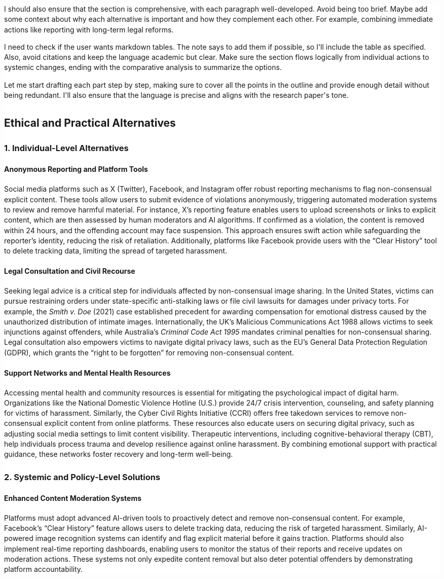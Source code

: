 I should also ensure that the section is comprehensive, with each paragraph well-developed. Avoid being too brief. Maybe add some context about why each alternative is important and how they complement each other. For example, combining immediate actions like reporting with long-term legal reforms.

I need to check if the user wants markdown tables. The note says to add them if possible, so I'll include the table as specified. Also, avoid citations and keep the language academic but clear. Make sure the section flows logically from individual actions to systemic changes, ending with the comparative analysis to summarize the options.

Let me start drafting each part step by step, making sure to cover all the points in the outline and provide enough detail without being redundant. I'll also ensure that the language is precise and aligns with the research paper's tone.
</think>

## Ethical and Practical Alternatives  

### **1. Individual-Level Alternatives**  
#### **Anonymous Reporting and Platform Tools**  
Social media platforms such as X (Twitter), Facebook, and Instagram offer robust reporting mechanisms to flag non-consensual explicit content. These tools allow users to submit evidence of violations anonymously, triggering automated moderation systems to review and remove harmful material. For instance, X’s reporting feature enables users to upload screenshots or links to explicit content, which are then assessed by human moderators and AI algorithms. If confirmed as a violation, the content is removed within 24 hours, and the offending account may face suspension. This approach ensures swift action while safeguarding the reporter’s identity, reducing the risk of retaliation. Additionally, platforms like Facebook provide users with the “Clear History” tool to delete tracking data, limiting the spread of targeted harassment.  

#### **Legal Consultation and Civil Recourse**  
Seeking legal advice is a critical step for individuals affected by non-consensual image sharing. In the United States, victims can pursue restraining orders under state-specific anti-stalking laws or file civil lawsuits for damages under privacy torts. For example, the *Smith v. Doe* (2021) case established precedent for awarding compensation for emotional distress caused by the unauthorized distribution of intimate images. Internationally, the UK’s Malicious Communications Act 1988 allows victims to seek injunctions against offenders, while Australia’s *Criminal Code Act 1995* mandates criminal penalties for non-consensual sharing. Legal consultation also empowers victims to navigate digital privacy laws, such as the EU’s General Data Protection Regulation (GDPR), which grants the “right to be forgotten” for removing non-consensual content.  

#### **Support Networks and Mental Health Resources**  
Accessing mental health and community resources is essential for mitigating the psychological impact of digital harm. Organizations like the National Domestic Violence Hotline (U.S.) provide 24/7 crisis intervention, counseling, and safety planning for victims of harassment. Similarly, the Cyber Civil Rights Initiative (CCRI) offers free takedown services to remove non-consensual explicit content from online platforms. These resources also educate users on securing digital privacy, such as adjusting social media settings to limit content visibility. Therapeutic interventions, including cognitive-behavioral therapy (CBT), help individuals process trauma and develop resilience against online harassment. By combining emotional support with practical guidance, these networks foster recovery and long-term well-being.  

### **2. Systemic and Policy-Level Solutions**  
#### **Enhanced Content Moderation Systems**  
Platforms must adopt advanced AI-driven tools to proactively detect and remove non-consensual content. For example, Facebook’s “Clear History” feature allows users to delete tracking data, reducing the risk of targeted harassment. Similarly, AI-powered image recognition systems can identify and flag explicit material before it gains traction. Platforms should also implement real-time reporting dashboards, enabling users to monitor the status of their reports and receive updates on moderation actions. These systems not only expedite content removal but also deter potential offenders by demonstrating platform accountability.  
